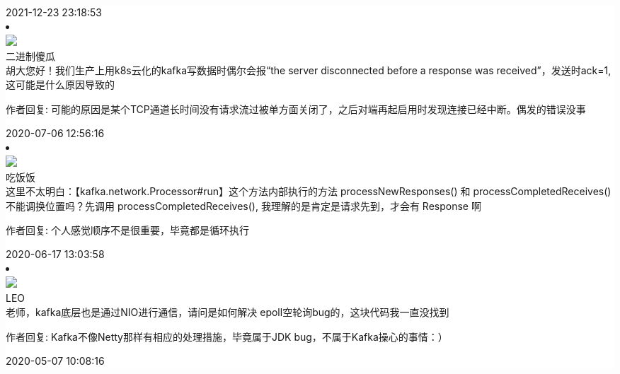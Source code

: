   </div>
  <div class="_3klNVc4Z_0">
    <div class="_3Hkula0k_0">2021-12-23 23:18:53</div>
  </div>
</div>
</div>
</li>
<li>
<div class="_2sjJGcOH_0"><img src="https://static001.geekbang.org/account/avatar/00/10/60/6d/3c2a5143.jpg"
  class="_3FLYR4bF_0">
<div class="_36ChpWj4_0">
  <div class="_2zFoi7sd_0"><span>二进制傻瓜</span>
  </div>
  <div class="_2_QraFYR_0">胡大您好！我们生产上用k8s云化的kafka写数据时偶尔会报“the server disconnected before a response was received”，发送时ack=1,这可能是什么原因导致的</div>
  <div class="_10o3OAxT_0">
    <p class="_3KxQPN3V_0">作者回复: 可能的原因是某个TCP通道长时间没有请求流过被单方面关闭了，之后对端再起启用时发现连接已经中断。偶发的错误没事</p>
  </div>
  <div class="_3klNVc4Z_0">
    <div class="_3Hkula0k_0">2020-07-06 12:56:16</div>
  </div>
</div>
</div>
</li>
<li>
<div class="_2sjJGcOH_0"><img src="https://static001.geekbang.org/account/avatar/00/12/ca/bd/a51ae4b2.jpg"
  class="_3FLYR4bF_0">
<div class="_36ChpWj4_0">
  <div class="_2zFoi7sd_0"><span>吃饭饭</span>
  </div>
  <div class="_2_QraFYR_0">这里不太明白：【kafka.network.Processor#run】这个方法内部执行的方法 processNewResponses() 和 processCompletedReceives() 不能调换位置吗？先调用 processCompletedReceives(), 我理解的是肯定是请求先到，才会有 Response 啊</div>
  <div class="_10o3OAxT_0">
    <p class="_3KxQPN3V_0">作者回复: 个人感觉顺序不是很重要，毕竟都是循环执行</p>
  </div>
  <div class="_3klNVc4Z_0">
    <div class="_3Hkula0k_0">2020-06-17 13:03:58</div>
  </div>
</div>
</div>
</li>
<li>
<div class="_2sjJGcOH_0"><img src="https://static001.geekbang.org/account/avatar/00/14/7f/ef/73036441.jpg"
  class="_3FLYR4bF_0">
<div class="_36ChpWj4_0">
  <div class="_2zFoi7sd_0"><span>LEO</span>
  </div>
  <div class="_2_QraFYR_0">老师，kafka底层也是通过NIO进行通信，请问是如何解决 epoll空轮询bug的，这块代码我一直没找到</div>
  <div class="_10o3OAxT_0">
    <p class="_3KxQPN3V_0">作者回复: Kafka不像Netty那样有相应的处理措施，毕竟属于JDK bug，不属于Kafka操心的事情：）</p>
  </div>
  <div class="_3klNVc4Z_0">
    <div class="_3Hkula0k_0">2020-05-07 10:08:16</div>
  </div>
</div>
</div>
</li>
</ul>
